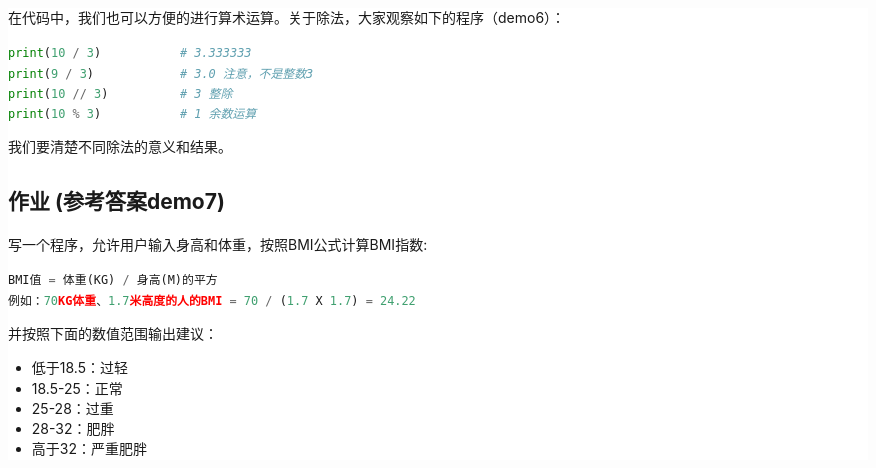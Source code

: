 
在代码中，我们也可以方便的进行算术运算。关于除法，大家观察如下的程序（demo6）：
```python
print(10 / 3)			# 3.333333
print(9 / 3)			# 3.0 注意，不是整数3
print(10 // 3)			# 3 整除
print(10 % 3)			# 1 余数运算
```
我们要清楚不同除法的意义和结果。


## 作业 (参考答案demo7)
写一个程序，允许用户输入身高和体重，按照BMI公式计算BMI指数:
```python
BMI值 = 体重(KG) / 身高(M)的平方
例如：70KG体重、1.7米高度的人的BMI = 70 / (1.7 X 1.7) = 24.22
```
并按照下面的数值范围输出建议：
- 低于18.5：过轻
- 18.5-25：正常
- 25-28：过重
- 28-32：肥胖
- 高于32：严重肥胖

